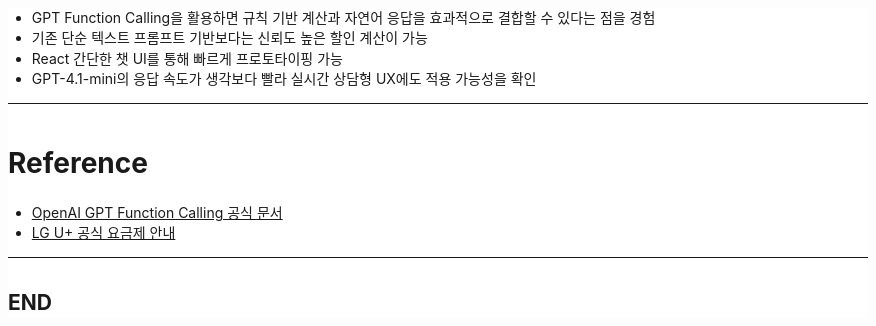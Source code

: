 * GPT Function Calling을 활용하면 규칙 기반 계산과 자연어 응답을 효과적으로 결합할 수 있다는 점을 경험
* 기존 단순 텍스트 프롬프트 기반보다는 신뢰도 높은 할인 계산이 가능
* React 간단한 챗 UI를 통해 빠르게 프로토타이핑 가능
* GPT-4.1-mini의 응답 속도가 생각보다 빨라 실시간 상담형 UX에도 적용 가능성을 확인

---

# Reference

* [OpenAI GPT Function Calling 공식 문서](https://platform.openai.com/docs/guides/function-calling)
* [LG U+ 공식 요금제 안내](https://www.lguplus.com/plan)

---

## END

